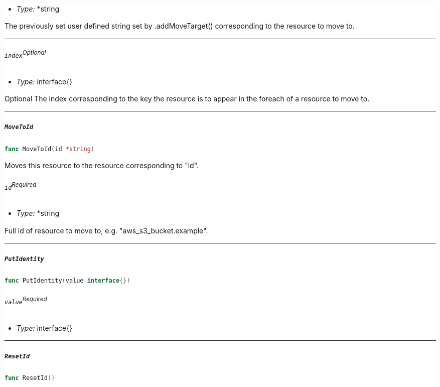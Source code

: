 - *Type:* *string

The previously set user defined string set by .addMoveTarget() corresponding to the resource to move to.

---

###### `index`<sup>Optional</sup> <a name="index" id="@cdktf/provider-opentelekomcloud.apigwCustomAuthorizerV2.ApigwCustomAuthorizerV2.moveTo.parameter.index"></a>

- *Type:* interface{}

Optional The index corresponding to the key the resource is to appear in the foreach of a resource to move to.

---

##### `MoveToId` <a name="MoveToId" id="@cdktf/provider-opentelekomcloud.apigwCustomAuthorizerV2.ApigwCustomAuthorizerV2.moveToId"></a>

```go
func MoveToId(id *string)
```

Moves this resource to the resource corresponding to "id".

###### `id`<sup>Required</sup> <a name="id" id="@cdktf/provider-opentelekomcloud.apigwCustomAuthorizerV2.ApigwCustomAuthorizerV2.moveToId.parameter.id"></a>

- *Type:* *string

Full id of resource to move to, e.g. "aws_s3_bucket.example".

---

##### `PutIdentity` <a name="PutIdentity" id="@cdktf/provider-opentelekomcloud.apigwCustomAuthorizerV2.ApigwCustomAuthorizerV2.putIdentity"></a>

```go
func PutIdentity(value interface{})
```

###### `value`<sup>Required</sup> <a name="value" id="@cdktf/provider-opentelekomcloud.apigwCustomAuthorizerV2.ApigwCustomAuthorizerV2.putIdentity.parameter.value"></a>

- *Type:* interface{}

---

##### `ResetId` <a name="ResetId" id="@cdktf/provider-opentelekomcloud.apigwCustomAuthorizerV2.ApigwCustomAuthorizerV2.resetId"></a>

```go
func ResetId()
```

